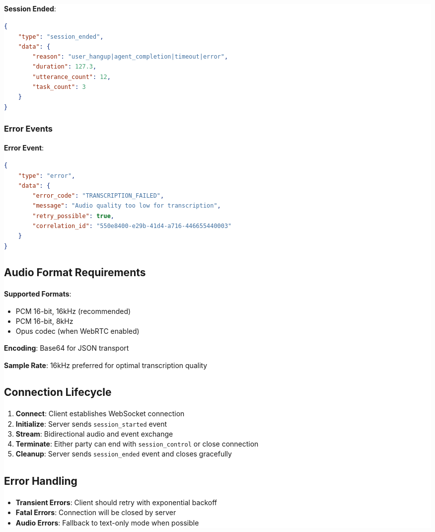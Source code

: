 **Session Ended**:
```json
{
    "type": "session_ended",
    "data": {
        "reason": "user_hangup|agent_completion|timeout|error",
        "duration": 127.3,
        "utterance_count": 12,
        "task_count": 3
    }
}
```

### Error Events

**Error Event**:
```json
{
    "type": "error",
    "data": {
        "error_code": "TRANSCRIPTION_FAILED",
        "message": "Audio quality too low for transcription",
        "retry_possible": true,
        "correlation_id": "550e8400-e29b-41d4-a716-446655440003"
    }
}
```

## Audio Format Requirements

**Supported Formats**:
- PCM 16-bit, 16kHz (recommended)
- PCM 16-bit, 8kHz
- Opus codec (when WebRTC enabled)

**Encoding**: Base64 for JSON transport

**Sample Rate**: 16kHz preferred for optimal transcription quality

## Connection Lifecycle

1. **Connect**: Client establishes WebSocket connection
2. **Initialize**: Server sends `session_started` event
3. **Stream**: Bidirectional audio and event exchange
4. **Terminate**: Either party can end with `session_control` or close connection
5. **Cleanup**: Server sends `session_ended` event and closes gracefully

## Error Handling

- **Transient Errors**: Client should retry with exponential backoff
- **Fatal Errors**: Connection will be closed by server
- **Audio Errors**: Fallback to text-only mode when possible
